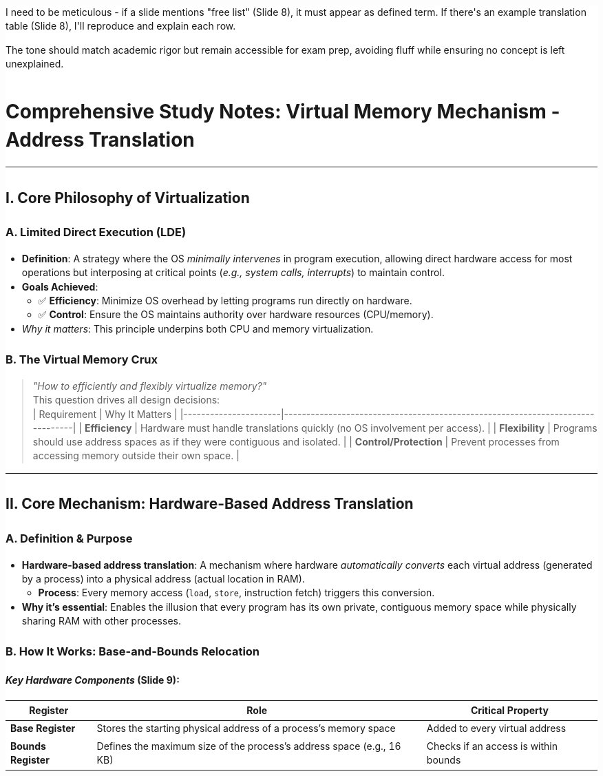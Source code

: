 I need to be meticulous - if a slide mentions "free list" (Slide 8), it must appear as defined term. If there's an example translation table (Slide 8), I'll reproduce and explain each row.

The tone should match academic rigor but remain accessible for exam prep, avoiding fluff while ensuring no concept is left unexplained.
</think>

# Comprehensive Study Notes: Virtual Memory Mechanism - Address Translation  

---

## **I. Core Philosophy of Virtualization**  
### **A. Limited Direct Execution (LDE)**  
- **Definition**: A strategy where the OS *minimally intervenes* in program execution, allowing direct hardware access for most operations but interposing at critical points (*e.g., system calls, interrupts*) to maintain control.  
- **Goals Achieved**:  
  - ✅ **Efficiency**: Minimize OS overhead by letting programs run directly on hardware.  
  - ✅ **Control**: Ensure the OS maintains authority over hardware resources (CPU/memory).  
- *Why it matters*: This principle underpins both CPU and memory virtualization.  

### **B. The Virtual Memory Crux**  
> *"How to efficiently and flexibly virtualize memory?"*  
This question drives all design decisions:  
| Requirement          | Why It Matters                                                                 |
|----------------------|-------------------------------------------------------------------------------|
| **Efficiency**       | Hardware must handle translations quickly (no OS involvement per access).     |
| **Flexibility**      | Programs should use address spaces as if they were contiguous and isolated.   |
| **Control/Protection** | Prevent processes from accessing memory outside their own space.              |

---

## **II. Core Mechanism: Hardware-Based Address Translation**  
### **A. Definition & Purpose**  
- **Hardware-based address translation**: A mechanism where hardware *automatically converts* each virtual address (generated by a process) into a physical address (actual location in RAM).  
  - **Process**: Every memory access (`load`, `store`, instruction fetch) triggers this conversion.  
- **Why it’s essential**: Enables the illusion that every program has its own private, contiguous memory space while physically sharing RAM with other processes.  

### **B. How It Works: Base-and-Bounds Relocation**  
#### *Key Hardware Components* (Slide 9):  
| Register          | Role                                                                 | Critical Property                     |
|-------------------|----------------------------------------------------------------------|---------------------------------------|
| **Base Register** | Stores the starting physical address of a process’s memory space      | Added to every virtual address         |
| **Bounds Register** | Defines the maximum size of the process’s address space (e.g., 16 KB) | Checks if an access is within bounds   |

